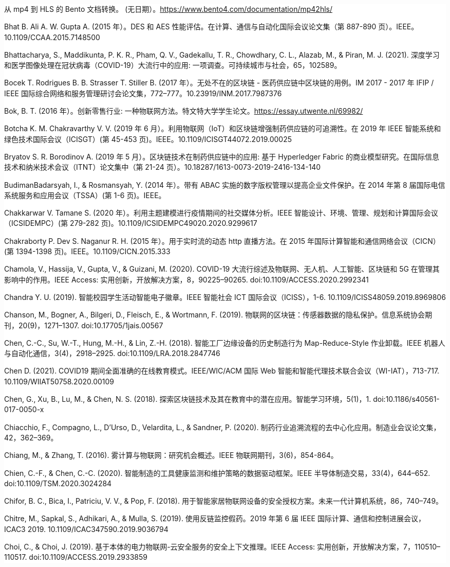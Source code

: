 从 mp4 到 HLS 的 Bento 文档转换。 (无日期）。https://www.bento4.com/documentation/mp42hls/

Bhat B. Ali A. W. Gupta A. (2015 年）。DES 和 AES 性能评估。在计算、通信与自动化国际会议论文集（第 887-890 页）。IEEE。10.1109/CCAA.2015.7148500

Bhattacharya, S., Maddikunta, P. K. R., Pham, Q. V., Gadekallu, T. R., Chowdhary, C. L., Alazab, M., & Piran, M. J. (2021). 深度学习和医学图像处理在冠状病毒（COVID-19）大流行中的应用: 一项调查。可持续城市与社会，65，102589。

Bocek T. Rodrigues B. B. Strasser T. Stiller B. (2017 年）。无处不在的区块链 - 医药供应链中区块链的用例。IM 2017 - 2017 年 IFIP / IEEE 国际综合网络和服务管理研讨会论文集，772–777。10.23919/INM.2017.7987376

Bok, B. T. (2016 年）。创新零售行业: 一种物联网方法。特文特大学学生论文。https://essay.utwente.nl/69982/

Botcha K. M. Chakravarthy V. V. (2019 年 6 月）。利用物联网（IoT）和区块链增强制药供应链的可追溯性。在 2019 年 IEEE 智能系统和绿色技术国际会议（ICISGT）(第 45-453 页)。IEEE。10.1109/ICISGT44072.2019.00025

Bryatov S. R. Borodinov A. (2019 年 5 月）。区块链技术在制药供应链中的应用: 基于 Hyperledger Fabric 的商业模型研究。在国际信息技术和纳米技术会议（ITNT）论文集中（第 21-24 页）。10.18287/1613-0073-2019-2416-134-140

BudimanBadarsyah, I., & Rosmansyah, Y. (2014 年）。带有 ABAC 实施的数字版权管理以提高企业文件保护。在 2014 年第 8 届国际电信系统服务和应用会议（TSSA）(第 1-6 页)。IEEE。

Chakkarwar V. Tamane S. (2020 年）。利用主题建模进行疫情期间的社交媒体分析。IEEE 智能设计、环境、管理、规划和计算国际会议（ICSIDEMPC）(第 279-282 页)。10.1109/ICSIDEMPC49020.2020.9299617

Chakraborty P. Dev S. Naganur R. H. (2015 年）。用于实时流的动态 http 直播方法。在 2015 年国际计算智能和通信网络会议（CICN）(第 1394-1398 页)。IEEE。10.1109/CICN.2015.333

Chamola, V., Hassija, V., Gupta, V., & Guizani, M. (2020). COVID-19 大流行综述及物联网、无人机、人工智能、区块链和 5G 在管理其影响中的作用。IEEE Access: 实用创新，开放解决方案，8，90225–90265\. doi:10.1109/ACCESS.2020.2992341

Chandra Y. U. (2019). 智能校园学生活动智能电子徽章。IEEE 智能社会 ICT 国际会议（ICISS），1-6\. 10.1109/ICISS48059.2019.8969806

Chanson, M., Bogner, A., Bilgeri, D., Fleisch, E., & Wortmann, F. (2019). 物联网的区块链：传感器数据的隐私保护。信息系统协会期刊，20(9)，1271–1307\. doi:10.17705/1jais.00567

Chen, C.-C., Su, W.-T., Hung, M.-H., & Lin, Z.-H. (2018). 智能工厂边缘设备的历史制造行为 Map-Reduce-Style 作业卸载。IEEE 机器人与自动化通信，3(4)，2918–2925\. doi:10.1109/LRA.2018.2847746

Chen D. (2021). COVID19 期间全面准确的在线教育模式。IEEE/WIC/ACM 国际 Web 智能和智能代理技术联合会议（WI-IAT），713-717\. 10.1109/WIIAT50758.2020.00109

Chen, G., Xu, B., Lu, M., & Chen, N. S. (2018). 探索区块链技术及其在教育中的潜在应用。智能学习环境，5(1)，1\. doi:10.1186/s40561-017-0050-x

Chiacchio, F., Compagno, L., D’Urso, D., Velardita, L., & Sandner, P. (2020). 制药行业追溯流程的去中心化应用。制造业会议论文集，42，362–369。

Chiang, M., & Zhang, T. (2016). 雾计算与物联网：研究机会概述。IEEE 物联网期刊，3(6)，854-864。

Chien, C.-F., & Chen, C.-C. (2020). 智能制造的工具健康监测和维护策略的数据驱动框架。IEEE 半导体制造交易，33(4)，644–652\. doi:10.1109/TSM.2020.3024284

Chifor, B. C., Bica, I., Patriciu, V. V., & Pop, F. (2018). 用于智能家居物联网设备的安全授权方案。未来一代计算机系统，86，740–749。

Chitre, M., Sapkal, S., Adhikari, A., & Mulla, S. (2019). 使用反链监控假药。2019 年第 6 届 IEEE 国际计算、通信和控制进展会议，ICAC3 2019. 10.1109/ICAC347590.2019.9036794

Choi, C., & Choi, J. (2019). 基于本体的电力物联网-云安全服务的安全上下文推理。IEEE Access: 实用创新，开放解决方案，7，110510–110517\. doi:10.1109/ACCESS.2019.2933859

